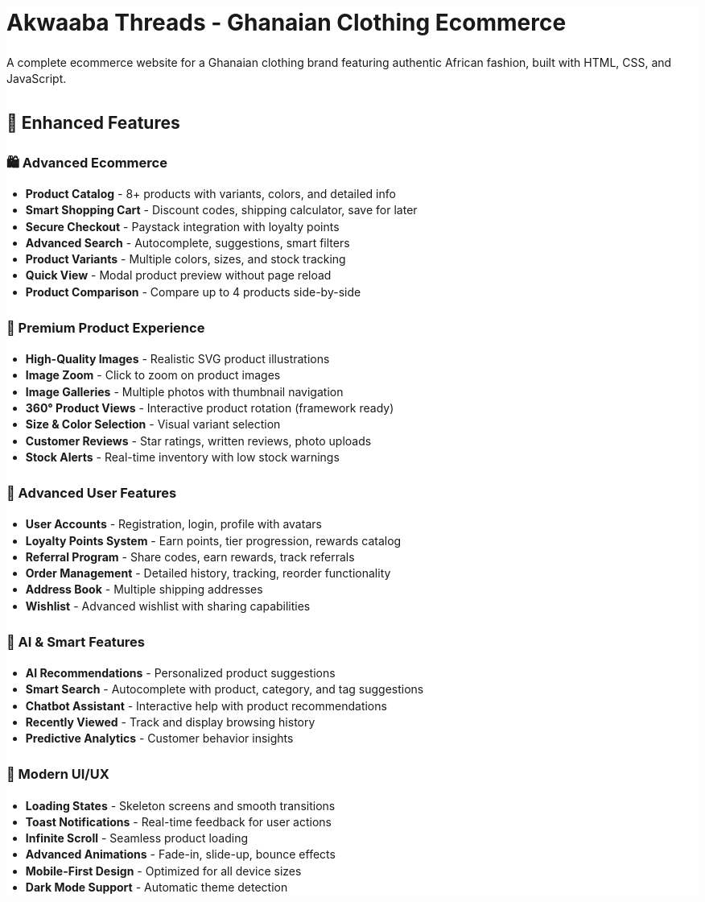 # Akwaaba Threads - Ghanaian Clothing Ecommerce

A complete ecommerce website for a Ghanaian clothing brand featuring authentic African fashion, built with HTML, CSS, and JavaScript.

## 🌟 Enhanced Features

### 🛍️ Advanced Ecommerce
- **Product Catalog** - 8+ products with variants, colors, and detailed info
- **Smart Shopping Cart** - Discount codes, shipping calculator, save for later
- **Secure Checkout** - Paystack integration with loyalty points
- **Advanced Search** - Autocomplete, suggestions, smart filters
- **Product Variants** - Multiple colors, sizes, and stock tracking
- **Quick View** - Modal product preview without page reload
- **Product Comparison** - Compare up to 4 products side-by-side

### 🎨 Premium Product Experience
- **High-Quality Images** - Realistic SVG product illustrations
- **Image Zoom** - Click to zoom on product images
- **Image Galleries** - Multiple photos with thumbnail navigation
- **360° Product Views** - Interactive product rotation (framework ready)
- **Size & Color Selection** - Visual variant selection
- **Customer Reviews** - Star ratings, written reviews, photo uploads
- **Stock Alerts** - Real-time inventory with low stock warnings

### 👤 Advanced User Features
- **User Accounts** - Registration, login, profile with avatars
- **Loyalty Points System** - Earn points, tier progression, rewards catalog
- **Referral Program** - Share codes, earn rewards, track referrals
- **Order Management** - Detailed history, tracking, reorder functionality
- **Address Book** - Multiple shipping addresses
- **Wishlist** - Advanced wishlist with sharing capabilities

### 🤖 AI & Smart Features
- **AI Recommendations** - Personalized product suggestions
- **Smart Search** - Autocomplete with product, category, and tag suggestions
- **Chatbot Assistant** - Interactive help with product recommendations
- **Recently Viewed** - Track and display browsing history
- **Predictive Analytics** - Customer behavior insights

### 📱 Modern UI/UX
- **Loading States** - Skeleton screens and smooth transitions
- **Toast Notifications** - Real-time feedback for user actions
- **Infinite Scroll** - Seamless product loading
- **Advanced Animations** - Fade-in, slide-up, bounce effects
- **Mobile-First Design** - Optimized for all device sizes
- **Dark Mode Support** - Automatic theme detection
